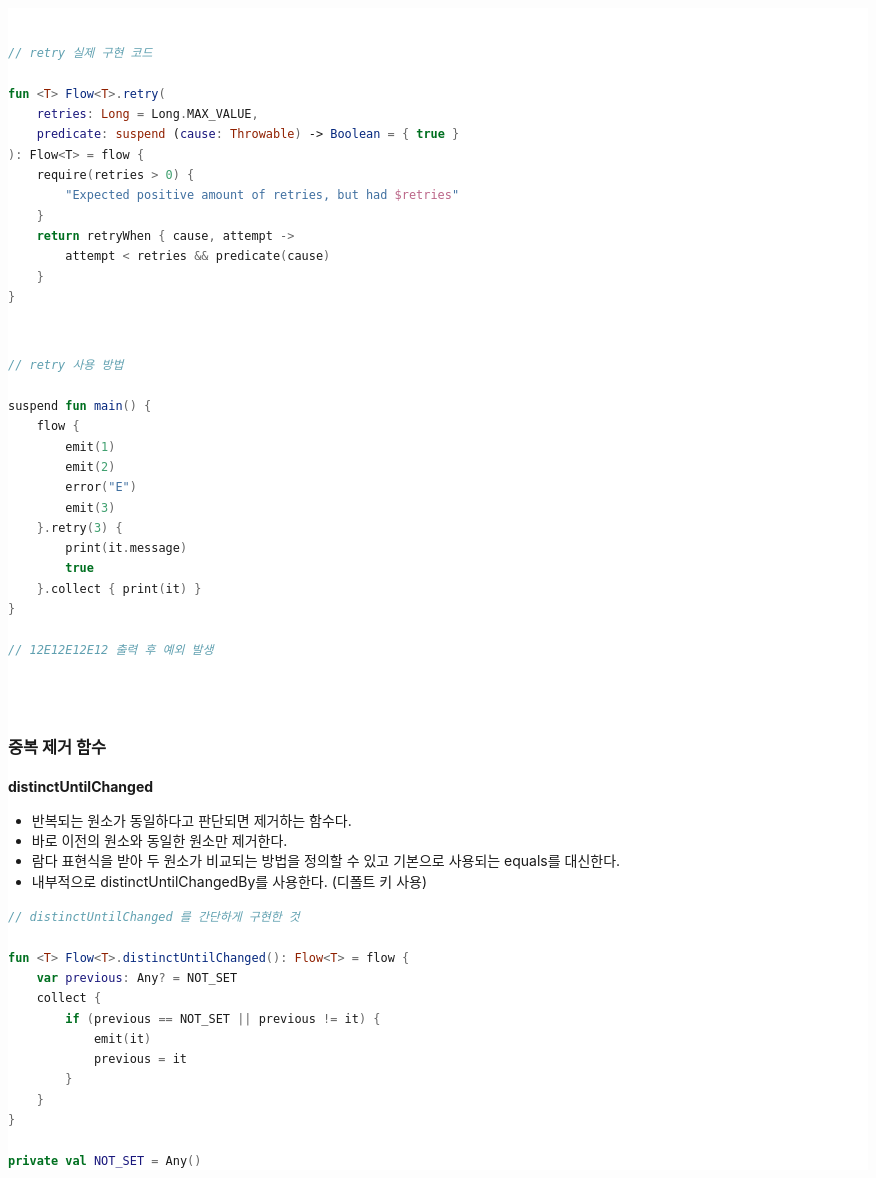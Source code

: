 <br>

```kotlin
// retry 실제 구현 코드

fun <T> Flow<T>.retry(
    retries: Long = Long.MAX_VALUE,
    predicate: suspend (cause: Throwable) -> Boolean = { true }
): Flow<T> = flow {
    require(retries > 0) {
        "Expected positive amount of retries, but had $retries"
    }
    return retryWhen { cause, attempt ->
        attempt < retries && predicate(cause)
    }
}
```

<br>

```kotlin
// retry 사용 방법

suspend fun main() {
    flow {
        emit(1)
        emit(2)
        error("E")
        emit(3)
    }.retry(3) {
        print(it.message)
        true
    }.collect { print(it) }
}

// 12E12E12E12 출력 후 예외 발생
```

<br><br>

### 중복 제거 함수

**distinctUntilChanged**

- 반복되는 원소가 동일하다고 판단되면 제거하는 함수다.
- 바로 이전의 원소와 동일한 원소만 제거한다.
- 람다 표현식을 받아 두 원소가 비교되는 방법을 정의할 수 있고 기본으로 사용되는 equals를 대신한다.
- 내부적으로 distinctUntilChangedBy를 사용한다. (디폴트 키 사용)

```kotlin
// distinctUntilChanged 를 간단하게 구현한 것

fun <T> Flow<T>.distinctUntilChanged(): Flow<T> = flow {
    var previous: Any? = NOT_SET
    collect {
        if (previous == NOT_SET || previous != it) {
            emit(it)
            previous = it
        }
    }
}

private val NOT_SET = Any()
```

